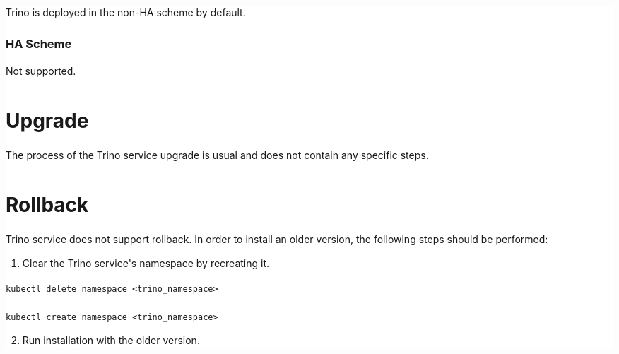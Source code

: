 Trino is deployed in the non-HA scheme by default.

### HA Scheme

Not supported.

# Upgrade

The process of the Trino service upgrade is usual and does not contain any specific steps.

# Rollback

Trino service does not support rollback. In order to install an older version, the following steps should be performed:

1. Clear the Trino service's namespace by recreating it.

```
kubectl delete namespace <trino_namespace>

kubectl create namespace <trino_namespace>
```

2. Run installation with the older version.
